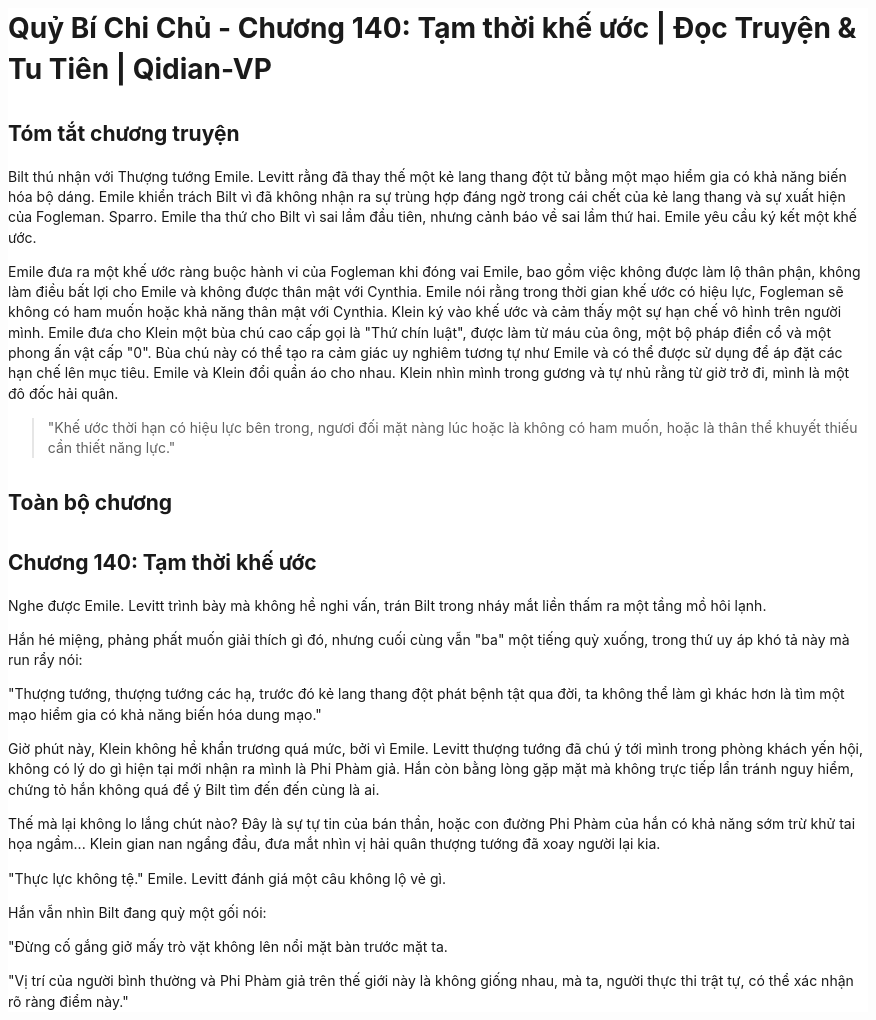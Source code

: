 # Quỷ Bí Chi Chủ - Chương 140: Tạm thời khế ước | Đọc Truyện & Tu Tiên | Qidian-VP



## Tóm tắt chương truyện

Bilt thú nhận với Thượng tướng Emile. Levitt rằng đã thay thế một kẻ lang thang đột tử bằng một mạo hiểm gia có khả năng biến hóa bộ dáng. Emile khiển trách Bilt vì đã không nhận ra sự trùng hợp đáng ngờ trong cái chết của kẻ lang thang và sự xuất hiện của Fogleman. Sparro. Emile tha thứ cho Bilt vì sai lầm đầu tiên, nhưng cảnh báo về sai lầm thứ hai. Emile yêu cầu ký kết một khế ước.

Emile đưa ra một khế ước ràng buộc hành vi của Fogleman khi đóng vai Emile, bao gồm việc không được làm lộ thân phận, không làm điều bất lợi cho Emile và không được thân mật với Cynthia. Emile nói rằng trong thời gian khế ước có hiệu lực, Fogleman sẽ không có ham muốn hoặc khả năng thân mật với Cynthia. Klein ký vào khế ước và cảm thấy một sự hạn chế vô hình trên người mình. Emile đưa cho Klein một bùa chú cao cấp gọi là "Thứ chín luật", được làm từ máu của ông, một bộ pháp điển cổ và một phong ấn vật cấp "0". Bùa chú này có thể tạo ra cảm giác uy nghiêm tương tự như Emile và có thể được sử dụng để áp đặt các hạn chế lên mục tiêu. Emile và Klein đổi quần áo cho nhau. Klein nhìn mình trong gương và tự nhủ rằng từ giờ trở đi, mình là một đô đốc hải quân.

> "Khế ước thời hạn có hiệu lực bên trong, ngươi đối mặt nàng lúc hoặc là không có ham muốn, hoặc là thân thể khuyết thiếu cần thiết năng lực."


## Toàn bộ chương

## Chương 140: Tạm thời khế ước

Nghe được Emile. Levitt trình bày mà không hề nghi vấn, trán Bilt trong nháy mắt liền thấm ra một tầng mồ hôi lạnh.

Hắn hé miệng, phảng phất muốn giải thích gì đó, nhưng cuối cùng vẫn "ba" một tiếng quỳ xuống, trong thứ uy áp khó tả này mà run rẩy nói:

"Thượng tướng, thượng tướng các hạ, trước đó kẻ lang thang đột phát bệnh tật qua đời, ta không thể làm gì khác hơn là tìm một mạo hiểm gia có khả năng biến hóa dung mạo."

Giờ phút này, Klein không hề khẩn trương quá mức, bởi vì Emile. Levitt thượng tướng đã chú ý tới mình trong phòng khách yến hội, không có lý do gì hiện tại mới nhận ra mình là Phi Phàm giả. Hắn còn bằng lòng gặp mặt mà không trực tiếp lẩn tránh nguy hiểm, chứng tỏ hắn không quá để ý Bilt tìm đến đến cùng là ai.

Thế mà lại không lo lắng chút nào? Đây là sự tự tin của bán thần, hoặc con đường Phi Phàm của hắn có khả năng sớm trừ khử tai họa ngầm... Klein gian nan ngẩng đầu, đưa mắt nhìn vị hải quân thượng tướng đã xoay người lại kia.

"Thực lực không tệ." Emile. Levitt đánh giá một câu không lộ vẻ gì.

Hắn vẫn nhìn Bilt đang quỳ một gối nói:

"Đừng cố gắng giở mấy trò vặt không lên nổi mặt bàn trước mặt ta.

"Vị trí của người bình thường và Phi Phàm giả trên thế giới này là không giống nhau, mà ta, người thực thi trật tự, có thể xác nhận rõ ràng điểm này."
